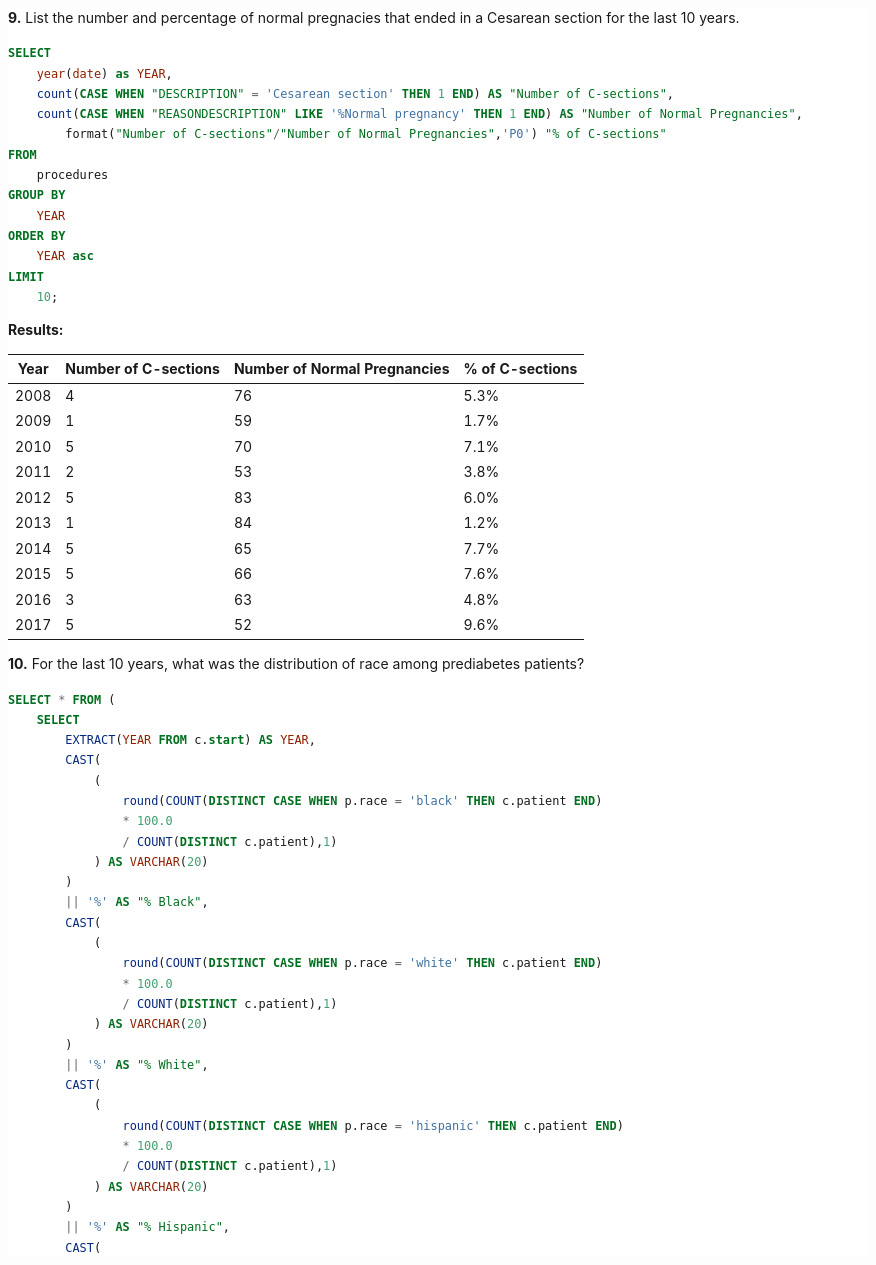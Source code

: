 
**9.** List the number and percentage of normal pregnacies that ended in a Cesarean section for the last 10 years.

````sql
SELECT
	year(date) as YEAR,
	count(CASE WHEN "DESCRIPTION" = 'Cesarean section' THEN 1 END) AS "Number of C-sections",
	count(CASE WHEN "REASONDESCRIPTION" LIKE '%Normal pregnancy' THEN 1 END) AS "Number of Normal Pregnancies",
    	format("Number of C-sections"/"Number of Normal Pregnancies",'P0') "% of C-sections"
FROM
 	procedures
GROUP BY
	YEAR
ORDER BY
	YEAR asc
LIMIT
	10;
````

**Results:**

Year   |Number of C-sections|Number of Normal Pregnancies|% of C-sections|
---------|--------|-------------|----------------|
2008     |  4|         76|           5.3%|
2009|     1|         59|            1.7%|
2010   |     5|         70|            7.1%|
2011     |    2 |         53|            3.8%|
2012 |     5|        83|            6.0%|
2013    |     1|         84|            1.2%|
2014 |     5|         65|            7.7%|
2015 |     5|         66|            7.6%|
2016 |     3|         63|            4.8%|
2017 |     5|         52|            9.6%|

**10.** For the last 10 years, what was the distribution of race among prediabetes patients? 

````sql
SELECT * FROM (
    SELECT
        EXTRACT(YEAR FROM c.start) AS YEAR,
        CAST(
            (
                round(COUNT(DISTINCT CASE WHEN p.race = 'black' THEN c.patient END)
                * 100.0
                / COUNT(DISTINCT c.patient),1)
            ) AS VARCHAR(20)
        )
        || '%' AS "% Black",
        CAST(
            (
                round(COUNT(DISTINCT CASE WHEN p.race = 'white' THEN c.patient END)
                * 100.0
                / COUNT(DISTINCT c.patient),1)
            ) AS VARCHAR(20)
        )
        || '%' AS "% White",
        CAST(
            (
                round(COUNT(DISTINCT CASE WHEN p.race = 'hispanic' THEN c.patient END)
                * 100.0
                / COUNT(DISTINCT c.patient),1)
            ) AS VARCHAR(20)
        )
        || '%' AS "% Hispanic",
        CAST(
````